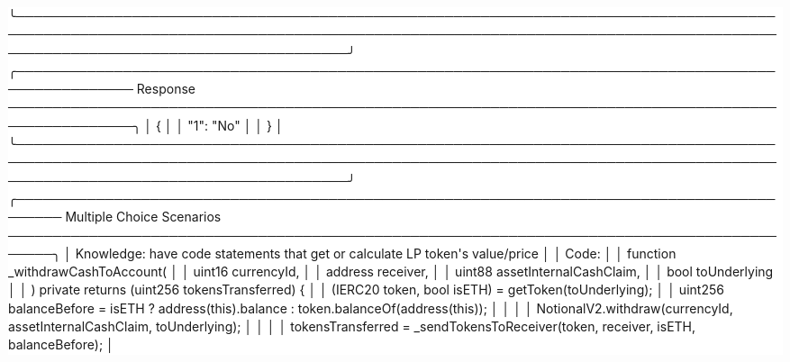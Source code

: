 ╰─────────────────────────────────────────────────────────────────────────────────────────────────────────────────────────────────────────────────────────────────────────────────────────────────────────────────╯
╭─────────────────────────────────────────────────────────────────────────────────────────────────── Response ────────────────────────────────────────────────────────────────────────────────────────────────────╮
│ {                                                                                                                                                                                                               │
│     "1": "No"                                                                                                                                                                                                   │
│ }                                                                                                                                                                                                               │
╰─────────────────────────────────────────────────────────────────────────────────────────────────────────────────────────────────────────────────────────────────────────────────────────────────────────────────╯
╭─────────────────────────────────────────────────────────────────────────────────────────── Multiple Choice Scenarios ───────────────────────────────────────────────────────────────────────────────────────────╮
│ Knowledge: have code statements that get or calculate LP token's value/price                                                                                                                                    │
│ Code:                                                                                                                                                                                                           │
│     function _withdrawCashToAccount(                                                                                                                                                                            │
│         uint16 currencyId,                                                                                                                                                                                      │
│         address receiver,                                                                                                                                                                                       │
│         uint88 assetInternalCashClaim,                                                                                                                                                                          │
│         bool toUnderlying                                                                                                                                                                                       │
│     ) private returns (uint256 tokensTransferred) {                                                                                                                                                             │
│         (IERC20 token, bool isETH) = getToken(toUnderlying);                                                                                                                                                    │
│         uint256 balanceBefore = isETH ? address(this).balance : token.balanceOf(address(this));                                                                                                                 │
│                                                                                                                                                                                                                 │
│         NotionalV2.withdraw(currencyId, assetInternalCashClaim, toUnderlying);                                                                                                                                  │
│                                                                                                                                                                                                                 │
│         tokensTransferred = _sendTokensToReceiver(token, receiver, isETH, balanceBefore);                                                                                                                       │